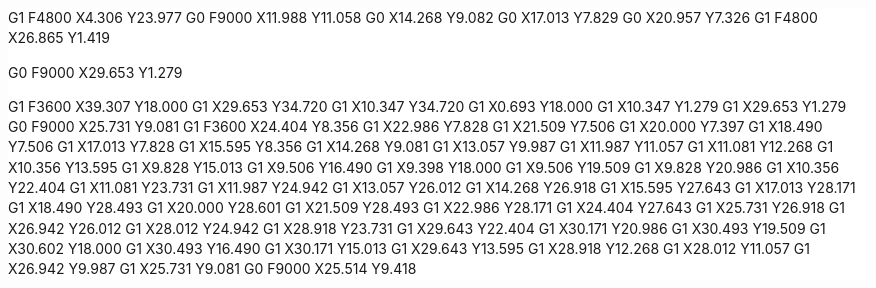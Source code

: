 G1 F4800 X4.306 Y23.977 
G0 F9000 X11.988 Y11.058
G0 X14.268 Y9.082
G0 X17.013 Y7.829
G0 X20.957 Y7.326
G1 F4800 X26.865 Y1.419 

G0 F9000 X29.653 Y1.279 

G1 F3600 X39.307 Y18.000 
G1 X29.653 Y34.720 
G1 X10.347 Y34.720 
G1 X0.693 Y18.000 
G1 X10.347 Y1.279 
G1 X29.653 Y1.279 
G0 F9000 X25.731 Y9.081
G1 F3600 X24.404 Y8.356 
G1 X22.986 Y7.828 
G1 X21.509 Y7.506 
G1 X20.000 Y7.397 
G1 X18.490 Y7.506 
G1 X17.013 Y7.828 
G1 X15.595 Y8.356 
G1 X14.268 Y9.081 
G1 X13.057 Y9.987 
G1 X11.987 Y11.057 
G1 X11.081 Y12.268 
G1 X10.356 Y13.595 
G1 X9.828 Y15.013 
G1 X9.506 Y16.490 
G1 X9.398 Y18.000 
G1 X9.506 Y19.509 
G1 X9.828 Y20.986 
G1 X10.356 Y22.404 
G1 X11.081 Y23.731 
G1 X11.987 Y24.942 
G1 X13.057 Y26.012 
G1 X14.268 Y26.918 
G1 X15.595 Y27.643 
G1 X17.013 Y28.171 
G1 X18.490 Y28.493 
G1 X20.000 Y28.601 
G1 X21.509 Y28.493 
G1 X22.986 Y28.171 
G1 X24.404 Y27.643 
G1 X25.731 Y26.918 
G1 X26.942 Y26.012 
G1 X28.012 Y24.942 
G1 X28.918 Y23.731 
G1 X29.643 Y22.404 
G1 X30.171 Y20.986 
G1 X30.493 Y19.509 
G1 X30.602 Y18.000 
G1 X30.493 Y16.490 
G1 X30.171 Y15.013 
G1 X29.643 Y13.595 
G1 X28.918 Y12.268 
G1 X28.012 Y11.057 
G1 X26.942 Y9.987 
G1 X25.731 Y9.081 
G0 F9000 X25.514 Y9.418
